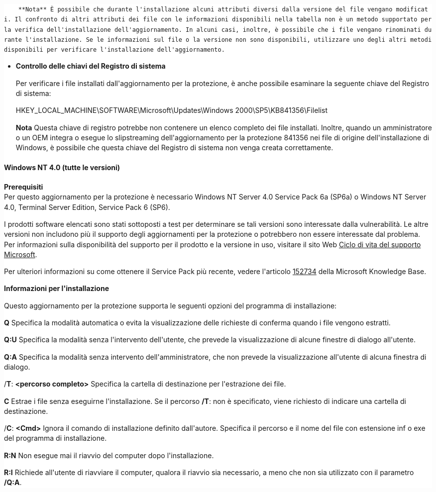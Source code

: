         **Nota** È possibile che durante l'installazione alcuni attributi diversi dalla versione del file vengano modificati. Il confronto di altri attributi dei file con le informazioni disponibili nella tabella non è un metodo supportato per la verifica dell'installazione dell'aggiornamento. In alcuni casi, inoltre, è possibile che i file vengano rinominati durante l'installazione. Se le informazioni sul file o la versione non sono disponibili, utilizzare uno degli altri metodi disponibili per verificare l'installazione dell'aggiornamento.
  
-   **Controllo delle chiavi del Registro di sistema**
  
    Per verificare i file installati dall'aggiornamento per la protezione, è anche possibile esaminare la seguente chiave del Registro di sistema:
  
    HKEY\_LOCAL\_MACHINE\\SOFTWARE\\Microsoft\\Updates\\Windows 2000\\SP5\\KB841356\\Filelist
  
    **Nota** Questa chiave di registro potrebbe non contenere un elenco completo dei file installati. Inoltre, quando un amministratore o un OEM integra o esegue lo slipstreaming dell'aggiornamento per la protezione 841356 nei file di origine dell'installazione di Windows, è possibile che questa chiave del Registro di sistema non venga creata correttamente.
  
#### Windows NT 4.0 (tutte le versioni)
  
**Prerequisiti**  
Per questo aggiornamento per la protezione è necessario Windows NT Server 4.0 Service Pack 6a (SP6a) o Windows NT Server 4.0, Terminal Server Edition, Service Pack 6 (SP6).
  
I prodotti software elencati sono stati sottoposti a test per determinare se tali versioni sono interessate dalla vulnerabilità. Le altre versioni non includono più il supporto degli aggiornamenti per la protezione o potrebbero non essere interessate dal problema. Per informazioni sulla disponibilità del supporto per il prodotto e la versione in uso, visitare il sito Web [Ciclo di vita del supporto Microsoft](http://go.microsoft.com/fwlink/?linkid=21742).
  
Per ulteriori informazioni su come ottenere il Service Pack più recente, vedere l'articolo [152734](http://support.microsoft.com/default.aspx?scid=kb;en-us;152734) della Microsoft Knowledge Base.
  
**Informazioni per l'installazione**
  
Questo aggiornamento per la protezione supporta le seguenti opzioni del programma di installazione:
  
**Q** Specifica la modalità automatica o evita la visualizzazione delle richieste di conferma quando i file vengono estratti.
  
**Q:U** Specifica la modalità senza l'intervento dell'utente, che prevede la visualizzazione di alcune finestre di dialogo all'utente.
  
**Q:A** Specifica la modalità senza intervento dell'amministratore, che non prevede la visualizzazione all'utente di alcuna finestra di dialogo.
  
/**T**: **&lt;percorso completo&gt;** Specifica la cartella di destinazione per l'estrazione dei file.
  
**C** Estrae i file senza eseguirne l'installazione. Se il percorso **/T**: non è specificato, viene richiesto di indicare una cartella di destinazione.
  
/**C**: **&lt;Cmd&gt;** Ignora il comando di installazione definito dall'autore. Specifica il percorso e il nome del file con estensione inf o exe del programma di installazione.
  
**R:N** Non esegue mai il riavvio del computer dopo l'installazione.
  
**R:I** Richiede all'utente di riavviare il computer, qualora il riavvio sia necessario, a meno che non sia utilizzato con il parametro **/Q:A**.
  